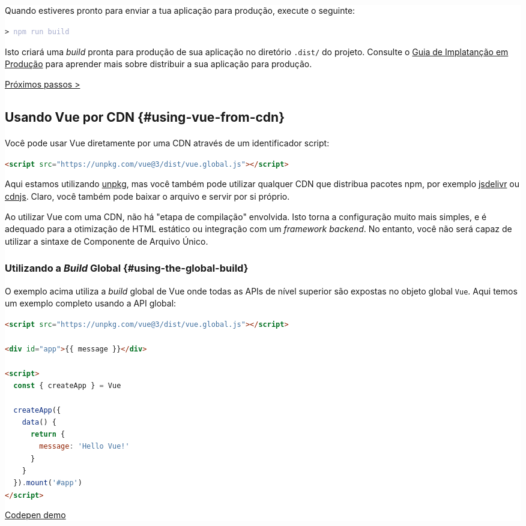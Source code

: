 Quando estiveres pronto para enviar a tua aplicação para produção, execute o seguinte:

<div class="language-sh"><pre><code><span class="line"><span style="color:var(--vt-c-green);">&gt; </span><span style="color:#A6ACCD;">npm run build</span></span>
<span class="line"></span></code></pre></div>

Isto criará uma _build_ pronta para produção de sua aplicação no diretório `.dist/` do projeto. Consulte o [Guia de Implatanção em Produção](/guide/best-practices/production-deployment) para aprender mais sobre distribuir a sua aplicação para produção.

[Próximos passos >](#próximos-passos)

## Usando Vue por CDN {#using-vue-from-cdn}

Você pode usar Vue diretamente por uma CDN através de um identificador script:

```html
<script src="https://unpkg.com/vue@3/dist/vue.global.js"></script>
```

Aqui estamos utilizando [unpkg](https://unpkg.com/), mas você também pode utilizar qualquer CDN que distribua pacotes npm, por exemplo [jsdelivr](https://www.jsdelivr.com/package/npm/vue) ou [cdnjs](https://cdnjs.com/libraries/vue). Claro, você também pode baixar o arquivo e servir por si próprio.

Ao utilizar Vue com uma CDN, não há "etapa de compilação" envolvida. Isto torna a configuração muito mais simples, e é adequado para a otimização de HTML estático ou integração com um _framework backend_. No entanto, você não será capaz de utilizar a sintaxe de Componente de Arquivo Único.

### Utilizando a _Build_ Global {#using-the-global-build}

O exemplo acima utiliza a _build_ global de Vue onde todas as APIs de nível superior são expostas no objeto global `Vue`. Aqui temos um exemplo completo usando a API global:

<div class="options-api">

```html
<script src="https://unpkg.com/vue@3/dist/vue.global.js"></script>

<div id="app">{{ message }}</div>

<script>
  const { createApp } = Vue

  createApp({
    data() {
      return {
        message: 'Hello Vue!'
      }
    }
  }).mount('#app')
</script>
```

[Codepen demo](https://codepen.io/vuejs-examples/pen/QWJwJLp)

</div>
